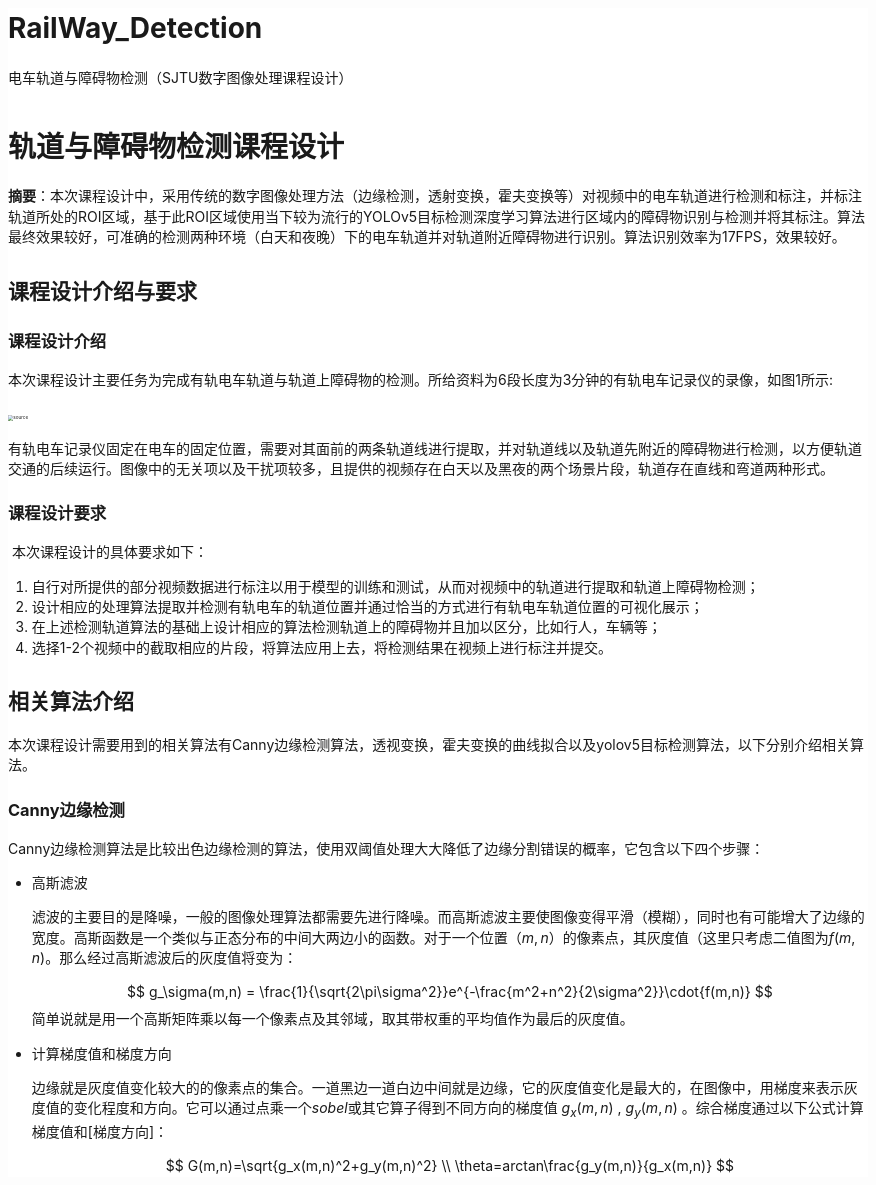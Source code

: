 # RailWay_Detection
电车轨道与障碍物检测（SJTU数字图像处理课程设计）
# 轨道与障碍物检测课程设计

**摘要**：本次课程设计中，采用传统的数字图像处理方法（边缘检测，透射变换，霍夫变换等）对视频中的电车轨道进行检测和标注，并标注轨道所处的ROI区域，基于此ROI区域使用当下较为流行的YOLOv5目标检测深度学习算法进行区域内的障碍物识别与检测并将其标注。算法最终效果较好，可准确的检测两种环境（白天和夜晚）下的电车轨道并对轨道附近障碍物进行识别。算法识别效率为17FPS，效果较好。

## 课程设计介绍与要求

### 课程设计介绍

​	本次课程设计主要任务为完成有轨电车轨道与轨道上障碍物的检测。所给资料为6段长度为3分钟的有轨电车记录仪的录像，如图1所示:

<img src="https://gitee.com/yangxuanfeng/picgo/raw/master/source-16393002233203.jpg" alt="source" style="zoom:33%;" />

有轨电车记录仪固定在电车的固定位置，需要对其面前的两条轨道线进行提取，并对轨道线以及轨道先附近的障碍物进行检测，以方便轨道交通的后续运行。图像中的无关项以及干扰项较多，且提供的视频存在白天以及黑夜的两个场景片段，轨道存在直线和弯道两种形式。

### 课程设计要求

​	本次课程设计的具体要求如下：

1. 自行对所提供的部分视频数据进行标注以用于模型的训练和测试，从而对视频中的轨道进行提取和轨道上障碍物检测；
2. 设计相应的处理算法提取并检测有轨电车的轨道位置并通过恰当的方式进行有轨电车轨道位置的可视化展示；
3. 在上述检测轨道算法的基础上设计相应的算法检测轨道上的障碍物并且加以区分，比如行人，车辆等；
4. 选择1-2个视频中的截取相应的片段，将算法应用上去，将检测结果在视频上进行标注并提交。

## 相关算法介绍

本次课程设计需要用到的相关算法有Canny边缘检测算法，透视变换，霍夫变换的曲线拟合以及yolov5目标检测算法，以下分别介绍相关算法。

### Canny边缘检测

​	Canny边缘检测算法是比较出色边缘检测的算法，使用双阈值处理大大降低了边缘分割错误的概率，它包含以下四个步骤：

- 高斯滤波

  滤波的主要目的是降噪，一般的图像处理算法都需要先进行降噪。而高斯滤波主要使图像变得平滑（模糊），同时也有可能增大了边缘的宽度。高斯函数是一个类似与正态分布的中间大两边小的函数。对于一个位置$（m,n）$的像素点，其灰度值（这里只考虑二值图为$f(m,n)$。那么经过高斯滤波后的灰度值将变为：

  $$
  g_\sigma(m,n) = \frac{1}{\sqrt{2\pi\sigma^2}}e^{-\frac{m^2+n^2}{2\sigma^2}}\cdot{f(m,n)}
  $$
  简单说就是用一个高斯矩阵乘以每一个像素点及其邻域，取其带权重的平均值作为最后的灰度值。

- 计算梯度值和梯度方向

  边缘就是灰度值变化较大的的像素点的集合。一道黑边一道白边中间就是边缘，它的灰度值变化是最大的，在图像中，用梯度来表示灰度值的变化程度和方向。它可以通过点乘一个$sobel$或其它算子得到不同方向的梯度值 $g_x(m,n)$ , $g_y(m,n)$ 。综合梯度通过以下公式计算梯度值和[梯度方向]：

  $$
  G(m,n)=\sqrt{g_x(m,n)^2+g_y(m,n)^2}
  \\
  \theta=arctan\frac{g_y(m,n)}{g_x(m,n)}
  $$

